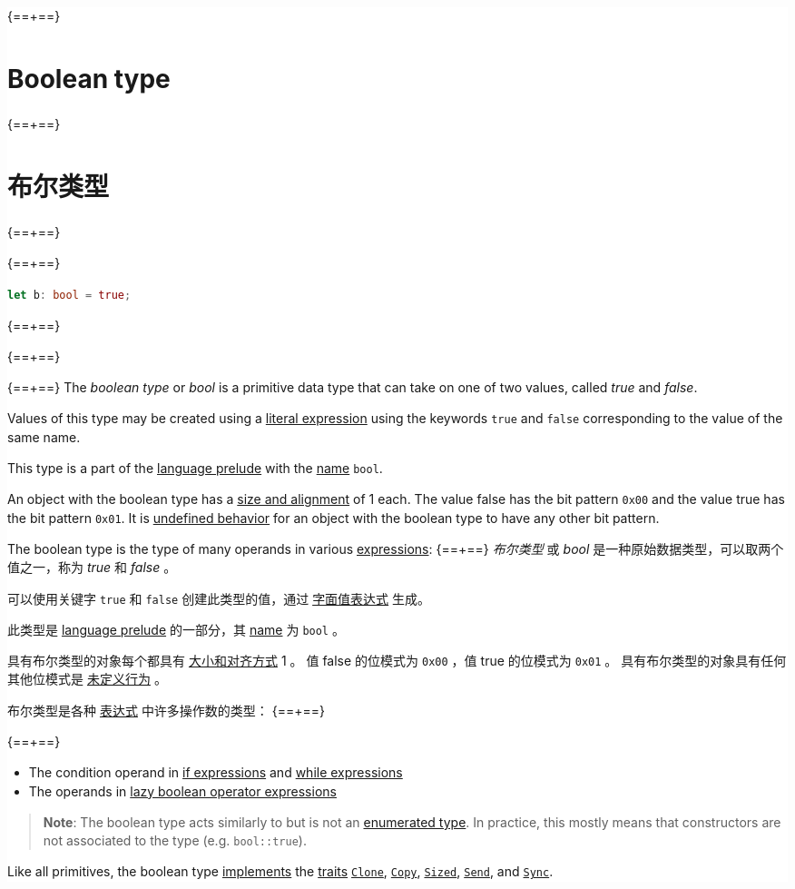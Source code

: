 {==+==}
# Boolean type
{==+==}
# 布尔类型
{==+==}


{==+==}
```rust
let b: bool = true;
```
{==+==}

{==+==}


{==+==}
The *boolean type* or *bool* is a primitive data type that can take on one of
two values, called *true* and *false*.

Values of this type may be created using a [literal expression] using the
keywords `true` and `false` corresponding to the value of the same name.

This type is a part of the [language prelude] with the [name] `bool`.

An object with the boolean type has a [size and alignment] of 1 each. The
value false has the bit pattern `0x00` and the value true has the bit pattern
`0x01`. It is [undefined behavior] for an object with the boolean type to have
any other bit pattern.

The boolean type is the type of many operands in various [expressions]:
{==+==}
*布尔类型* 或 *bool* 是一种原始数据类型，可以取两个值之一，称为 *true* 和 *false* 。

可以使用关键字 `true` 和 `false` 创建此类型的值，通过 [字面值表达式][literal expression] 生成。

此类型是 [language prelude] 的一部分，其 [name] 为 `bool` 。

具有布尔类型的对象每个都具有 [大小和对齐方式][size and alignment] 1 。
值 false 的位模式为 `0x00` ，值 true 的位模式为 `0x01` 。
具有布尔类型的对象具有任何其他位模式是 [未定义行为][undefined behavior] 。

布尔类型是各种 [表达式][expressions] 中许多操作数的类型：
{==+==}


{==+==}
* The condition operand in [if expressions] and [while expressions]
* The operands in [lazy boolean operator expressions][lazy]

> **Note**: The boolean type acts similarly to but is not an [enumerated type].
In practice, this mostly means that constructors are not associated to the type
(e.g. `bool::true`).

Like all primitives, the boolean type [implements][p-impl] the
[traits][p-traits] [`Clone`][p-clone], [`Copy`][p-copy], [`Sized`][p-sized],
[`Send`][p-send], and [`Sync`][p-sync].


[boolean logic]: https://en.wikipedia.org/wiki/Boolean_algebra
[enumerated type]: enum.md
[expressions]: ../expressions.md
[if expressions]: ../expressions/if-expr.md#if-expressions
[language prelude]: ../names/preludes.md#language-prelude
[lazy]: ../expressions/operator-expr.md#lazy-boolean-operators
[literal expression]: ../expressions/literal-expr.md
[name]: ../names.md
[op-and]: ../expressions/operator-expr.md#arithmetic-and-logical-binary-operators
[op-compare]: ../expressions/operator-expr.md#comparison-operators
[op-not]: ../expressions/operator-expr.md#negation-operators
[op-or]: ../expressions/operator-expr.md#arithmetic-and-logical-binary-operators
[op-xor]: ../expressions/operator-expr.md#arithmetic-and-logical-binary-operators
[p-clone]: ../special-types-and-traits.md#clone
[p-copy]: ../special-types-and-traits.md#copy
[p-impl]: ../items/implementations.md
[p-send]: ../special-types-and-traits.md#send
[p-sized]: ../special-types-and-traits.md#sized
[p-sync]: ../special-types-and-traits.md#sync
[p-traits]: ../items/traits.md
[size and alignment]: ../type-layout.md#size-and-alignment
[std]: ../../std/primitive.bool.html
[undefined behavior]: ../behavior-considered-undefined.md
[while expressions]: ../expressions/loop-expr.md#predicate-loops